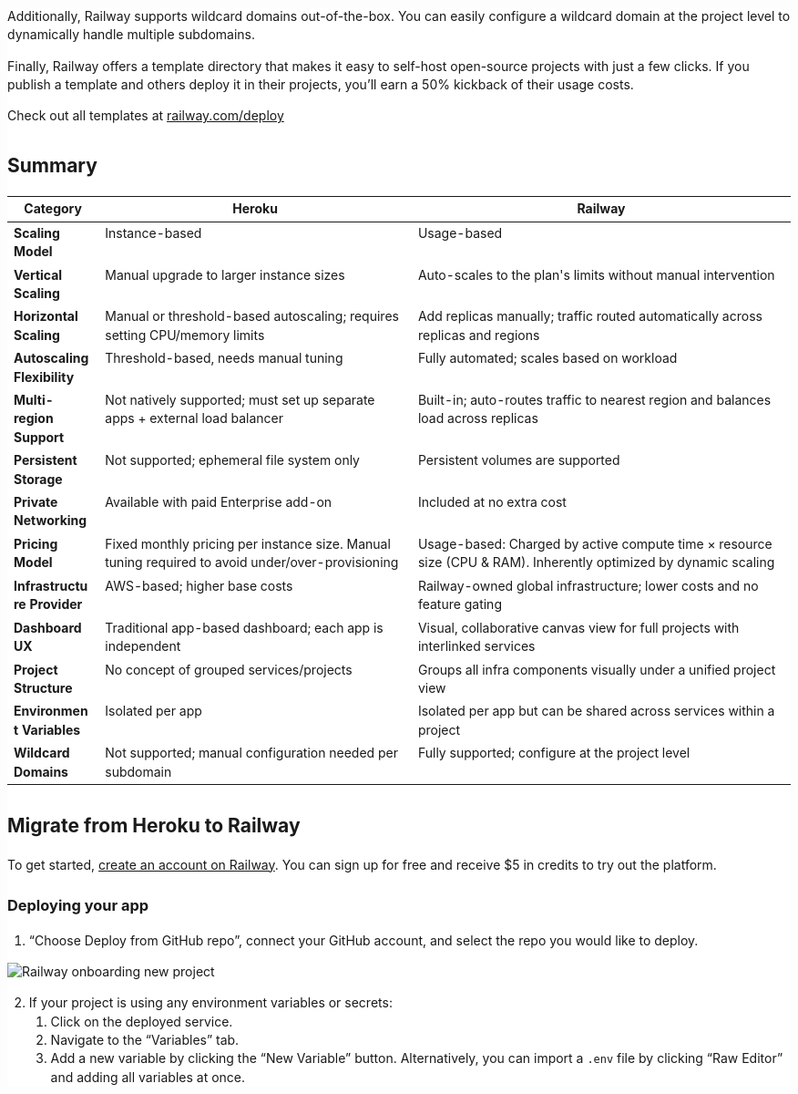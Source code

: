 Additionally, Railway supports wildcard domains out-of-the-box. You can easily configure a wildcard domain at the project level to dynamically handle multiple subdomains. 

Finally, Railway offers a template directory that makes it easy to self-host open-source projects with just a few clicks. If you publish a template and others deploy it in their projects, you’ll earn a 50% kickback of their usage costs.

Check out all templates at [railway.com/deploy](http://railway.com/deploy) 

<video src="https://res.cloudinary.com/railway/video/upload/v1753470547/docs/comparison-docs/railway-templates-marketplace_v0svnv.mp4" controls autoplay loop muted></video>

## Summary

| **Category** | **Heroku** | **Railway** |
|--------------|------------|-------------|
| **Scaling Model** | Instance-based | Usage-based |
| **Vertical Scaling** | Manual upgrade to larger instance sizes | Auto-scales to the plan's limits without manual intervention |
| **Horizontal Scaling** | Manual or threshold-based autoscaling; requires setting CPU/memory limits | Add replicas manually; traffic routed automatically across replicas and regions |
| **Autoscaling Flexibility** | Threshold-based, needs manual tuning | Fully automated; scales based on workload |
| **Multi-region Support** | Not natively supported; must set up separate apps + external load balancer | Built-in; auto-routes traffic to nearest region and balances load across replicas |
| **Persistent Storage** | Not supported; ephemeral file system only | Persistent volumes are supported |
| **Private Networking** | Available with paid Enterprise add-on | Included at no extra cost |
| **Pricing Model** | Fixed monthly pricing per instance size. Manual tuning required to avoid under/over-provisioning | Usage-based: Charged by active compute time × resource size (CPU & RAM). Inherently optimized by dynamic scaling |
| **Infrastructure Provider** | AWS-based; higher base costs | Railway-owned global infrastructure; lower costs and no feature gating |
| **Dashboard UX** | Traditional app-based dashboard; each app is independent | Visual, collaborative canvas view for full projects with interlinked services |
| **Project Structure** | No concept of grouped services/projects | Groups all infra components visually under a unified project view |
| **Environment Variables** | Isolated per app | Isolated per app but can be shared across services within a project |
| **Wildcard Domains** | Not supported; manual configuration needed per subdomain | Fully supported; configure at the project level |

## Migrate from Heroku to Railway

To get started, [create an account on Railway](https://railway.com/new). You can sign up for free and receive $5 in credits to try out the platform.

### Deploying your app

1. “Choose Deploy from GitHub repo”, connect your GitHub account, and select the repo you would like to deploy.
    
![Railway onboarding new project](https://res.cloudinary.com/railway/image/upload/v1753470545/docs/comparison-docs/railway-onboarding-new-project_qqftnj.png)
    

2. If your project is using any environment variables or secrets:
    1. Click on the deployed service.
    2. Navigate to the “Variables” tab. 
    3. Add a new variable by clicking the “New Variable” button. Alternatively, you can import a `.env` file by clicking “Raw Editor” and adding all variables at once.
    